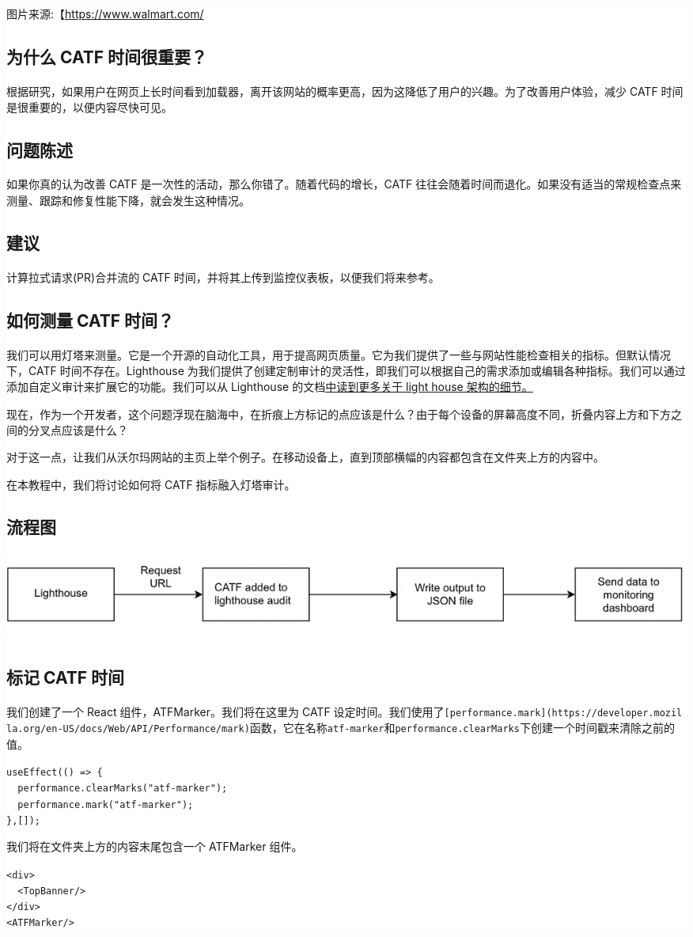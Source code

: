 图片来源:【https://www.walmart.com/ 

## 为什么 CATF 时间很重要？

根据研究，如果用户在网页上长时间看到加载器，离开该网站的概率更高，因为这降低了用户的兴趣。为了改善用户体验，减少 CATF 时间是很重要的，以便内容尽快可见。

## 问题陈述

如果你真的认为改善 CATF 是一次性的活动，那么你错了。随着代码的增长，CATF 往往会随着时间而退化。如果没有适当的常规检查点来测量、跟踪和修复性能下降，就会发生这种情况。

## 建议

计算拉式请求(PR)合并流的 CATF 时间，并将其上传到监控仪表板，以便我们将来参考。

## 如何测量 CATF 时间？

我们可以用灯塔来测量。它是一个开源的自动化工具，用于提高网页质量。它为我们提供了一些与网站性能检查相关的指标。但默认情况下，CATF 时间不存在。Lighthouse 为我们提供了创建定制审计的灵活性，即我们可以根据自己的需求添加或编辑各种指标。我们可以通过添加自定义审计来扩展它的功能。我们可以从 Lighthouse 的文档[中读到更多关于 light house 架构的细节。](https://github.com/GoogleChrome/lighthouse/blob/master/docs/architecture.md)

现在，作为一个开发者，这个问题浮现在脑海中，在折痕上方标记的点应该是什么？由于每个设备的屏幕高度不同，折叠内容上方和下方之间的分叉点应该是什么？

对于这一点，让我们从沃尔玛网站的主页上举个例子。在移动设备上，直到顶部横幅的内容都包含在文件夹上方的内容中。

在本教程中，我们将讨论如何将 CATF 指标融入灯塔审计。

## 流程图

![](img/0138c5b14b1eb1809c4e75a8be6a4ed5.png)

## 标记 CATF 时间

我们创建了一个 React 组件，ATFMarker。我们将在这里为 CATF 设定时间。我们使用了`[performance.mark](https://developer.mozilla.org/en-US/docs/Web/API/Performance/mark)`函数，它在名称`atf-marker`和`performance.clearMarks`下创建一个时间戳来清除之前的值。

```
useEffect(() => {
  performance.clearMarks("atf-marker");
  performance.mark("atf-marker");
},[]);
```

我们将在文件夹上方的内容末尾包含一个 ATFMarker 组件。

```
<div>
  <TopBanner/>
</div>
<ATFMarker/>
```
